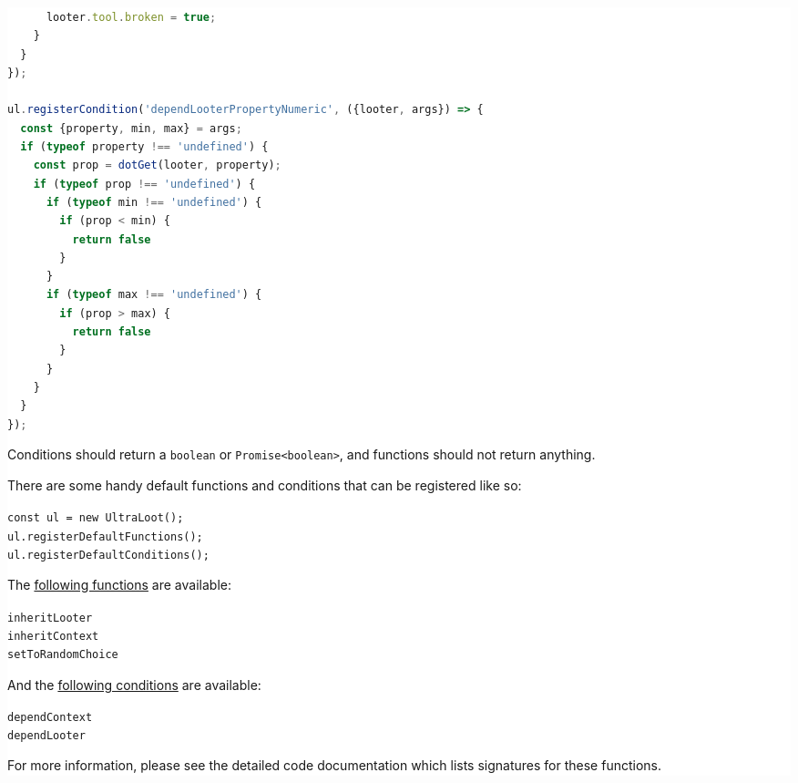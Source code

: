 ```javascript
      looter.tool.broken = true;
    }
  }
});

ul.registerCondition('dependLooterPropertyNumeric', ({looter, args}) => {
  const {property, min, max} = args;
  if (typeof property !== 'undefined') {
    const prop = dotGet(looter, property);
    if (typeof prop !== 'undefined') {
      if (typeof min !== 'undefined') {
        if (prop < min) {
          return false
        }
      }
      if (typeof max !== 'undefined') {
        if (prop > max) {
          return false
        }
      }
    }
  }
});
````

Conditions should return a ```boolean``` or ```Promise<boolean>```, and functions should not return anything.

There are some handy default functions and conditions that can be registered like so:

```
const ul = new UltraLoot();
ul.registerDefaultFunctions();
ul.registerDefaultConditions();
```

The [following functions](https://manticorp.github.io/ultraloot/code/modules/default_functions.html) are available:

```
inheritLooter
inheritContext
setToRandomChoice
```

And the [following conditions](https://manticorp.github.io/ultraloot/code/modules/default_conditions.html) are available:

```
dependContext
dependLooter
```

For more information, please see the detailed code documentation which lists signatures for these functions.
